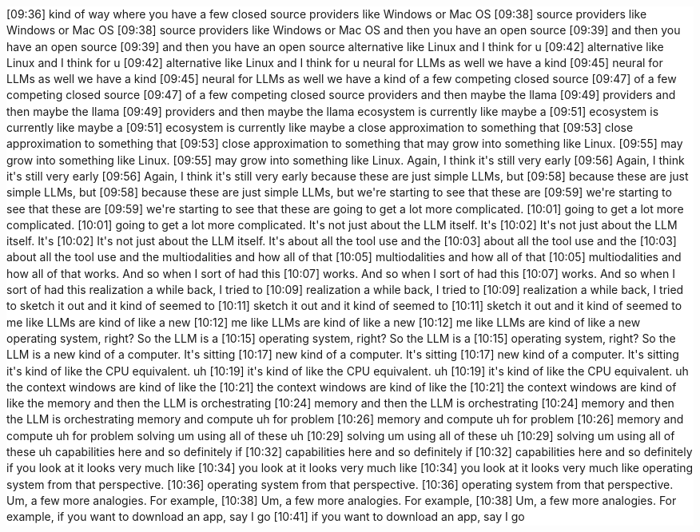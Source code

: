 [09:36] kind of way where you have a few closed source providers like Windows or Mac OS
[09:38] source providers like Windows or Mac OS
[09:38] source providers like Windows or Mac OS and then you have an open source
[09:39] and then you have an open source
[09:39] and then you have an open source alternative like Linux and I think for u
[09:42] alternative like Linux and I think for u
[09:42] alternative like Linux and I think for u neural for LLMs as well we have a kind
[09:45] neural for LLMs as well we have a kind
[09:45] neural for LLMs as well we have a kind of a few competing closed source
[09:47] of a few competing closed source
[09:47] of a few competing closed source providers and then maybe the llama
[09:49] providers and then maybe the llama
[09:49] providers and then maybe the llama ecosystem is currently like maybe a
[09:51] ecosystem is currently like maybe a
[09:51] ecosystem is currently like maybe a close approximation to something that
[09:53] close approximation to something that
[09:53] close approximation to something that may grow into something like Linux.
[09:55] may grow into something like Linux.
[09:55] may grow into something like Linux. Again, I think it's still very early
[09:56] Again, I think it's still very early
[09:56] Again, I think it's still very early because these are just simple LLMs, but
[09:58] because these are just simple LLMs, but
[09:58] because these are just simple LLMs, but we're starting to see that these are
[09:59] we're starting to see that these are
[09:59] we're starting to see that these are going to get a lot more complicated.
[10:01] going to get a lot more complicated.
[10:01] going to get a lot more complicated. It's not just about the LLM itself. It's
[10:02] It's not just about the LLM itself. It's
[10:02] It's not just about the LLM itself. It's about all the tool use and the
[10:03] about all the tool use and the
[10:03] about all the tool use and the multiodalities and how all of that
[10:05] multiodalities and how all of that
[10:05] multiodalities and how all of that works. And so when I sort of had this
[10:07] works. And so when I sort of had this
[10:07] works. And so when I sort of had this realization a while back, I tried to
[10:09] realization a while back, I tried to
[10:09] realization a while back, I tried to sketch it out and it kind of seemed to
[10:11] sketch it out and it kind of seemed to
[10:11] sketch it out and it kind of seemed to me like LLMs are kind of like a new
[10:12] me like LLMs are kind of like a new
[10:12] me like LLMs are kind of like a new operating system, right? So the LLM is a
[10:15] operating system, right? So the LLM is a
[10:15] operating system, right? So the LLM is a new kind of a computer. It's sitting
[10:17] new kind of a computer. It's sitting
[10:17] new kind of a computer. It's sitting it's kind of like the CPU equivalent. uh
[10:19] it's kind of like the CPU equivalent. uh
[10:19] it's kind of like the CPU equivalent. uh the context windows are kind of like the
[10:21] the context windows are kind of like the
[10:21] the context windows are kind of like the memory and then the LLM is orchestrating
[10:24] memory and then the LLM is orchestrating
[10:24] memory and then the LLM is orchestrating memory and compute uh for problem
[10:26] memory and compute uh for problem
[10:26] memory and compute uh for problem solving um using all of these uh
[10:29] solving um using all of these uh
[10:29] solving um using all of these uh capabilities here and so definitely if
[10:32] capabilities here and so definitely if
[10:32] capabilities here and so definitely if you look at it looks very much like
[10:34] you look at it looks very much like
[10:34] you look at it looks very much like operating system from that perspective.
[10:36] operating system from that perspective.
[10:36] operating system from that perspective. Um, a few more analogies. For example,
[10:38] Um, a few more analogies. For example,
[10:38] Um, a few more analogies. For example, if you want to download an app, say I go
[10:41] if you want to download an app, say I go